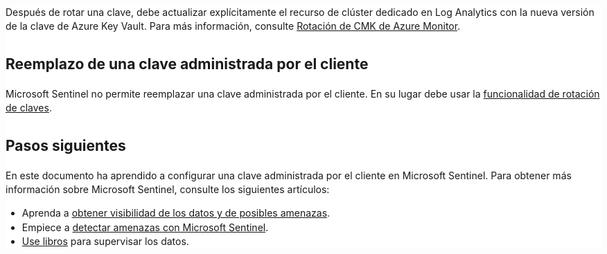 Después de rotar una clave, debe actualizar explícitamente el recurso de clúster dedicado en Log Analytics con la nueva versión de la clave de Azure Key Vault. Para más información, consulte [Rotación de CMK de Azure Monitor](../azure-monitor/logs/customer-managed-keys.md#key-rotation).

## <a name="replacing-a-customer-managed-key"></a>Reemplazo de una clave administrada por el cliente

Microsoft Sentinel no permite reemplazar una clave administrada por el cliente. En su lugar debe usar la [funcionalidad de rotación de claves](#customer-managed-key-rotation).

## <a name="next-steps"></a>Pasos siguientes
En este documento ha aprendido a configurar una clave administrada por el cliente en Microsoft Sentinel. Para obtener más información sobre Microsoft Sentinel, consulte los siguientes artículos:
- Aprenda a [obtener visibilidad de los datos y de posibles amenazas](get-visibility.md).
- Empiece a [detectar amenazas con Microsoft Sentinel](./detect-threats-built-in.md).
- [Use libros](monitor-your-data.md) para supervisar los datos.
